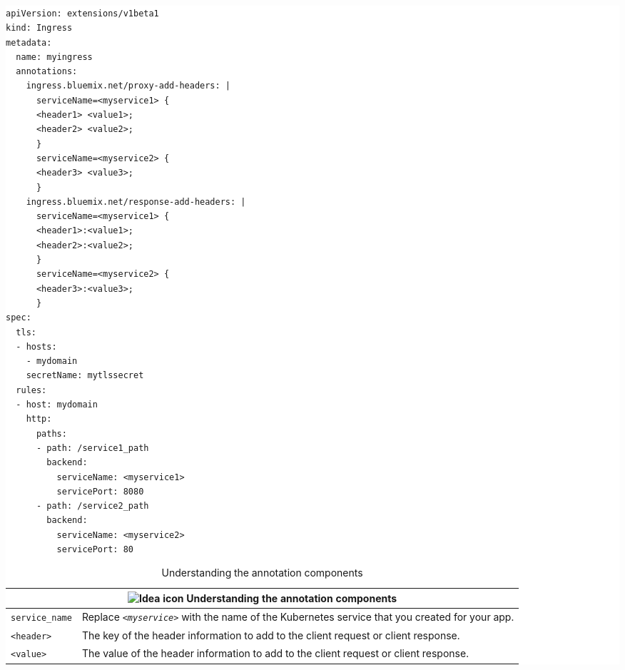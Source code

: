 <pre class="codeblock">
<code>apiVersion: extensions/v1beta1
kind: Ingress
metadata:
  name: myingress
  annotations:
    ingress.bluemix.net/proxy-add-headers: |
      serviceName=&lt;myservice1&gt; {
      &lt;header1&gt; &lt;value1&gt;;
      &lt;header2&gt; &lt;value2&gt;;
      }
      serviceName=&lt;myservice2&gt; {
      &lt;header3&gt; &lt;value3&gt;;
      }
    ingress.bluemix.net/response-add-headers: |
      serviceName=&lt;myservice1&gt; {
      &lt;header1&gt;:&lt;value1&gt;;
      &lt;header2&gt;:&lt;value2&gt;;
      }
      serviceName=&lt;myservice2&gt; {
      &lt;header3&gt;:&lt;value3&gt;;
      }
spec:
  tls:
  - hosts:
    - mydomain
    secretName: mytlssecret
  rules:
  - host: mydomain
    http:
      paths:
      - path: /service1_path
        backend:
          serviceName: &lt;myservice1&gt;
          servicePort: 8080
      - path: /service2_path
        backend:
          serviceName: &lt;myservice2&gt;
          servicePort: 80</code></pre>

 <table>
 <caption>Understanding the annotation components</caption>
  <thead>
  <th colspan=2><img src="images/idea.png" alt="Idea icon"/> Understanding the annotation components</th>
  </thead>
  <tbody>
  <tr>
  <td><code>service_name</code></td>
  <td>Replace <code>&lt;<em>myservice</em>&gt;</code> with the name of the Kubernetes service that you created for your app.</td>
  </tr>
  <tr>
  <td><code>&lt;header&gt;</code></td>
  <td>The key of the header information to add to the client request or client response.</td>
  </tr>
  <tr>
  <td><code>&lt;value&gt;</code></td>
  <td>The value of the header information to add to the client request or client response.</td>
  </tr>
  </tbody></table>
 </dd></dl>
